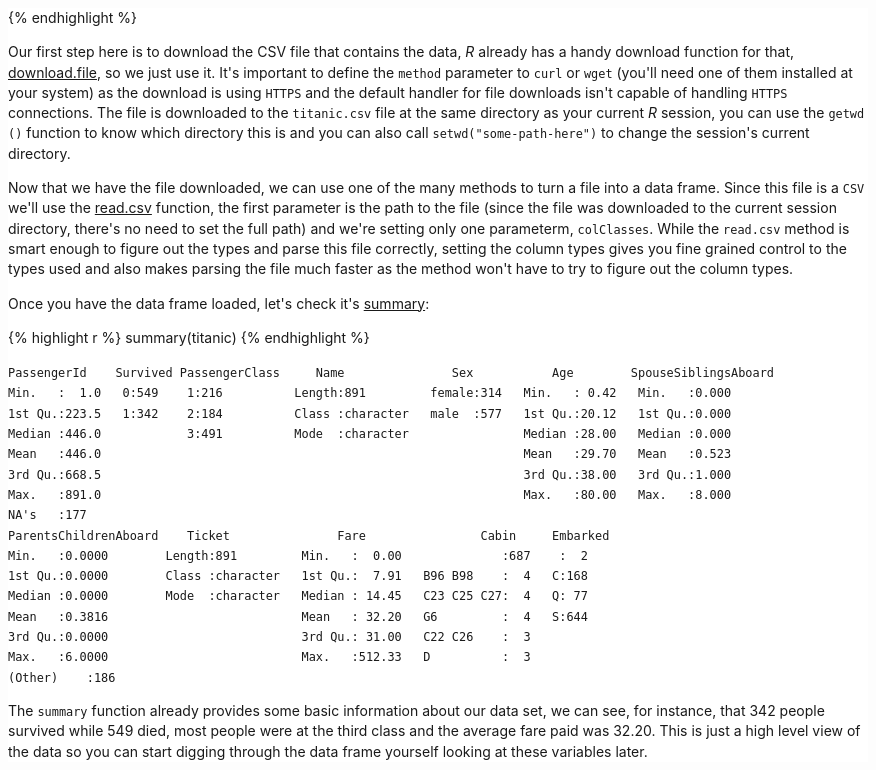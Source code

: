 {% endhighlight %}

Our first step here is to download the CSV file that contains the data, *R* already has a handy download function for that, [download.file](https://stat.ethz.ch/R-manual/R-devel/library/utils/html/download.file.html), so we just use it. It's important to define the `method` parameter to `curl` or `wget` (you'll need one of them installed at your system) as the download is using `HTTPS` and the default handler for file downloads isn't capable of handling `HTTPS` connections. The file is downloaded to the `titanic.csv` file at the same directory as your current *R* session, you can use the `getwd()` function to know which directory this is and you can also call `setwd("some-path-here")` to change the session's current directory.

Now that we have the file downloaded, we can use one of the many methods to turn a file into a data frame. Since this file is a `CSV` we'll use the [read.csv](https://stat.ethz.ch/R-manual/R-devel/library/utils/html/read.table.html) function, the first parameter is the path to the file (since the file was downloaded to the current session directory, there's no need to set the full path) and we're setting only one parameterm, `colClasses`. While the `read.csv` method is smart enough to figure out the types and parse this file correctly, setting the column types gives you fine grained control to the types used and also makes parsing the file much faster as the method won't have to try to figure out the column types.

Once you have the data frame loaded, let's check it's [summary](https://stat.ethz.ch/R-manual/R-devel/library/base/html/summary.html):

{% highlight r %}
summary(titanic)
{% endhighlight %}

    PassengerId    Survived PassengerClass     Name               Sex           Age        SpouseSiblingsAboard
    Min.   :  1.0   0:549    1:216          Length:891         female:314   Min.   : 0.42   Min.   :0.000
    1st Qu.:223.5   1:342    2:184          Class :character   male  :577   1st Qu.:20.12   1st Qu.:0.000
    Median :446.0            3:491          Mode  :character                Median :28.00   Median :0.000
    Mean   :446.0                                                           Mean   :29.70   Mean   :0.523
    3rd Qu.:668.5                                                           3rd Qu.:38.00   3rd Qu.:1.000
    Max.   :891.0                                                           Max.   :80.00   Max.   :8.000
    NA's   :177
    ParentsChildrenAboard    Ticket               Fare                Cabin     Embarked
    Min.   :0.0000        Length:891         Min.   :  0.00              :687    :  2
    1st Qu.:0.0000        Class :character   1st Qu.:  7.91   B96 B98    :  4   C:168
    Median :0.0000        Mode  :character   Median : 14.45   C23 C25 C27:  4   Q: 77
    Mean   :0.3816                           Mean   : 32.20   G6         :  4   S:644
    3rd Qu.:0.0000                           3rd Qu.: 31.00   C22 C26    :  3
    Max.   :6.0000                           Max.   :512.33   D          :  3
    (Other)    :186  

The `summary` function already provides some basic information about our data set, we can see, for instance, that 342 people survived while 549 died, most people were at the third class and the average fare paid was 32.20. This is just a high level view of the data so you can start digging through the data frame yourself looking at these variables later.
